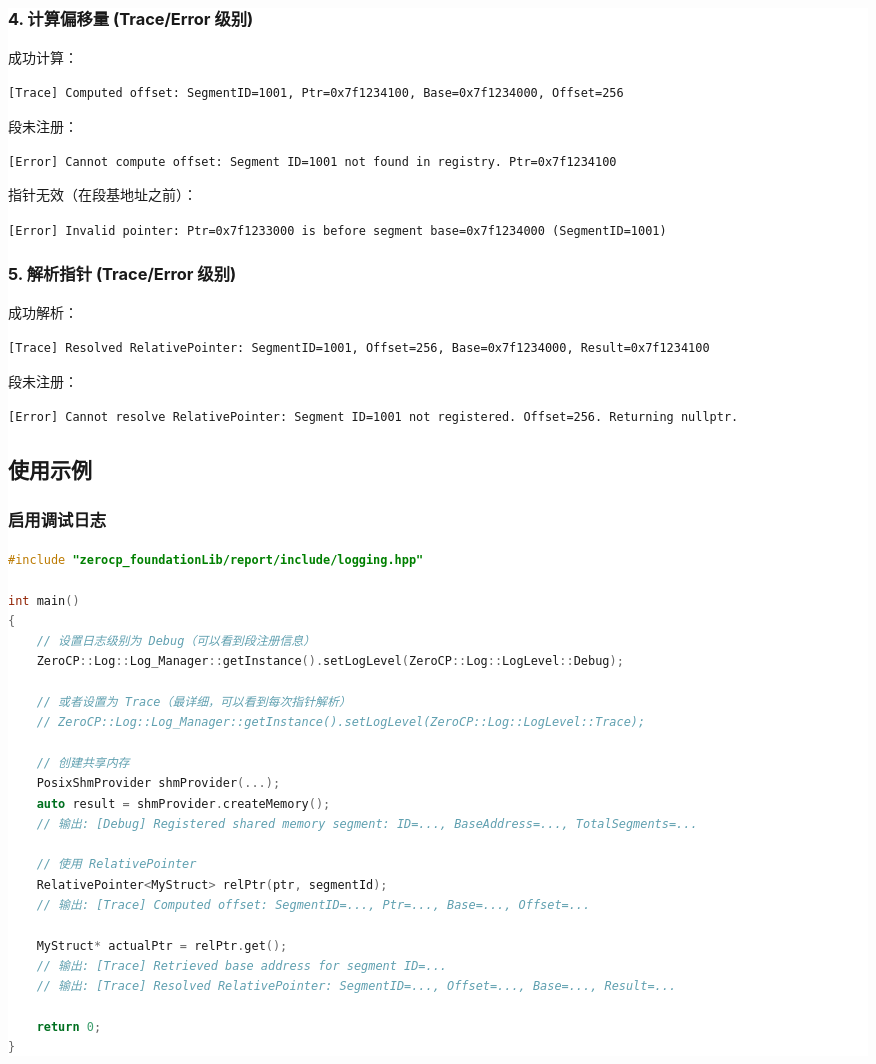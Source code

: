 ### 4. **计算偏移量 (Trace/Error 级别)**

成功计算：
```
[Trace] Computed offset: SegmentID=1001, Ptr=0x7f1234100, Base=0x7f1234000, Offset=256
```

段未注册：
```
[Error] Cannot compute offset: Segment ID=1001 not found in registry. Ptr=0x7f1234100
```

指针无效（在段基地址之前）：
```
[Error] Invalid pointer: Ptr=0x7f1233000 is before segment base=0x7f1234000 (SegmentID=1001)
```

### 5. **解析指针 (Trace/Error 级别)**

成功解析：
```
[Trace] Resolved RelativePointer: SegmentID=1001, Offset=256, Base=0x7f1234000, Result=0x7f1234100
```

段未注册：
```
[Error] Cannot resolve RelativePointer: Segment ID=1001 not registered. Offset=256. Returning nullptr.
```

## 使用示例

### 启用调试日志

```cpp
#include "zerocp_foundationLib/report/include/logging.hpp"

int main()
{
    // 设置日志级别为 Debug（可以看到段注册信息）
    ZeroCP::Log::Log_Manager::getInstance().setLogLevel(ZeroCP::Log::LogLevel::Debug);
    
    // 或者设置为 Trace（最详细，可以看到每次指针解析）
    // ZeroCP::Log::Log_Manager::getInstance().setLogLevel(ZeroCP::Log::LogLevel::Trace);
    
    // 创建共享内存
    PosixShmProvider shmProvider(...);
    auto result = shmProvider.createMemory();
    // 输出: [Debug] Registered shared memory segment: ID=..., BaseAddress=..., TotalSegments=...
    
    // 使用 RelativePointer
    RelativePointer<MyStruct> relPtr(ptr, segmentId);
    // 输出: [Trace] Computed offset: SegmentID=..., Ptr=..., Base=..., Offset=...
    
    MyStruct* actualPtr = relPtr.get();
    // 输出: [Trace] Retrieved base address for segment ID=...
    // 输出: [Trace] Resolved RelativePointer: SegmentID=..., Offset=..., Base=..., Result=...
    
    return 0;
}
```
